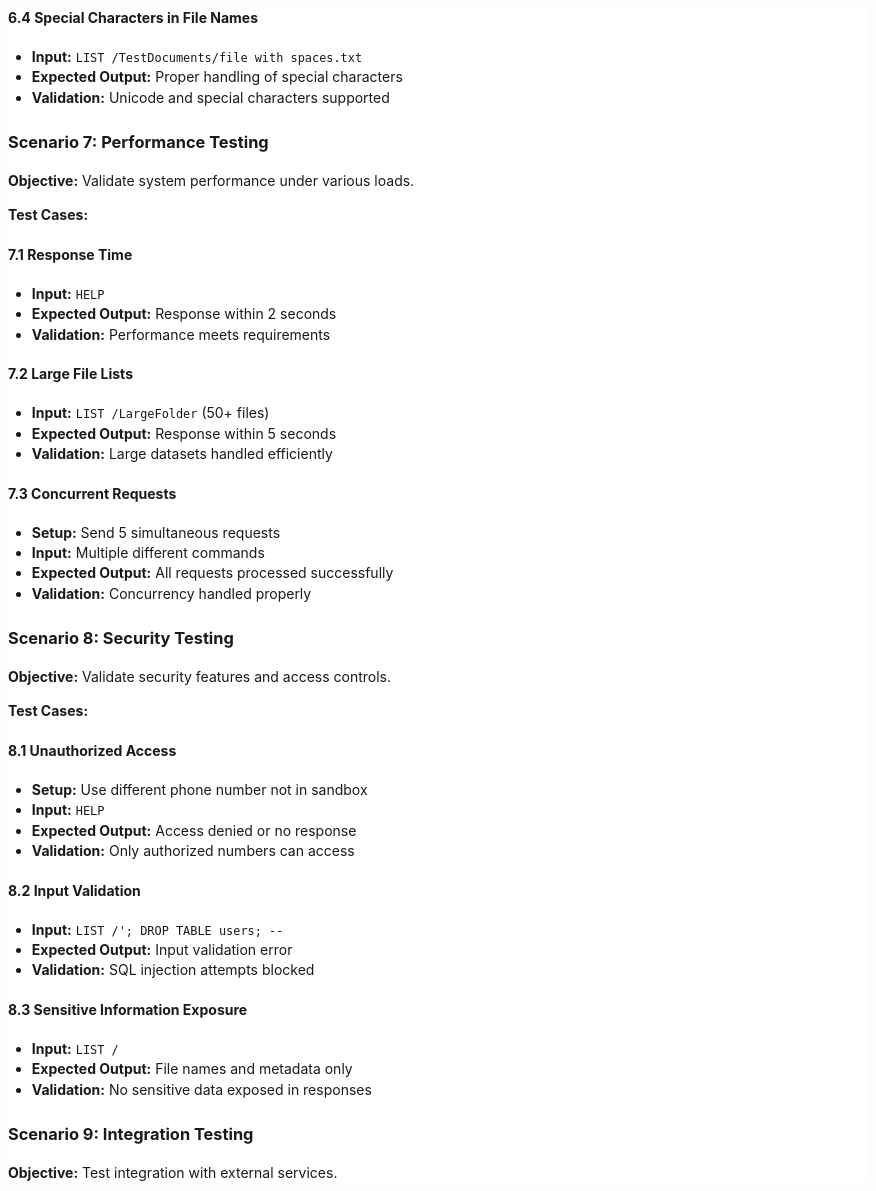 #### 6.4 Special Characters in File Names
- **Input:** `LIST /TestDocuments/file with spaces.txt`
- **Expected Output:** Proper handling of special characters
- **Validation:** Unicode and special characters supported

### Scenario 7: Performance Testing

**Objective:** Validate system performance under various loads.

**Test Cases:**

#### 7.1 Response Time
- **Input:** `HELP`
- **Expected Output:** Response within 2 seconds
- **Validation:** Performance meets requirements

#### 7.2 Large File Lists
- **Input:** `LIST /LargeFolder` (50+ files)
- **Expected Output:** Response within 5 seconds
- **Validation:** Large datasets handled efficiently

#### 7.3 Concurrent Requests
- **Setup:** Send 5 simultaneous requests
- **Input:** Multiple different commands
- **Expected Output:** All requests processed successfully
- **Validation:** Concurrency handled properly

### Scenario 8: Security Testing

**Objective:** Validate security features and access controls.

**Test Cases:**

#### 8.1 Unauthorized Access
- **Setup:** Use different phone number not in sandbox
- **Input:** `HELP`
- **Expected Output:** Access denied or no response
- **Validation:** Only authorized numbers can access

#### 8.2 Input Validation
- **Input:** `LIST /'; DROP TABLE users; --`
- **Expected Output:** Input validation error
- **Validation:** SQL injection attempts blocked

#### 8.3 Sensitive Information Exposure
- **Input:** `LIST /`
- **Expected Output:** File names and metadata only
- **Validation:** No sensitive data exposed in responses

### Scenario 9: Integration Testing

**Objective:** Test integration with external services.
